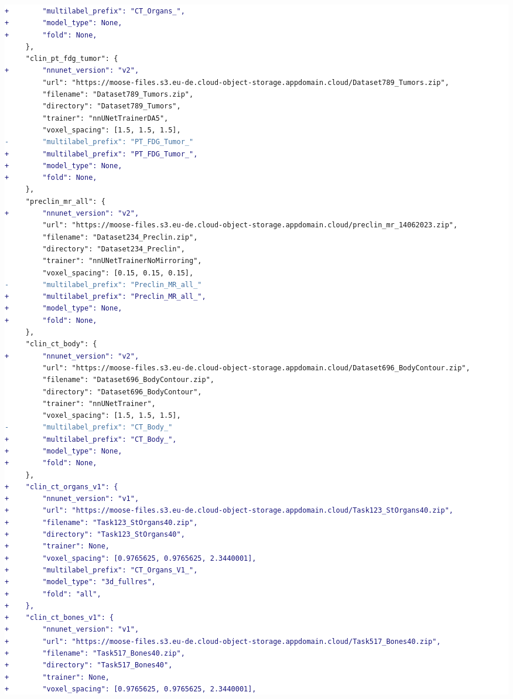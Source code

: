 ```diff
+        "multilabel_prefix": "CT_Organs_",
+        "model_type": None,
+        "fold": None,
     },
     "clin_pt_fdg_tumor": {
+        "nnunet_version": "v2",
         "url": "https://moose-files.s3.eu-de.cloud-object-storage.appdomain.cloud/Dataset789_Tumors.zip",
         "filename": "Dataset789_Tumors.zip",
         "directory": "Dataset789_Tumors",
         "trainer": "nnUNetTrainerDA5",
         "voxel_spacing": [1.5, 1.5, 1.5],
-        "multilabel_prefix": "PT_FDG_Tumor_"
+        "multilabel_prefix": "PT_FDG_Tumor_",
+        "model_type": None,
+        "fold": None,
     },
     "preclin_mr_all": {
+        "nnunet_version": "v2",
         "url": "https://moose-files.s3.eu-de.cloud-object-storage.appdomain.cloud/preclin_mr_14062023.zip",
         "filename": "Dataset234_Preclin.zip",
         "directory": "Dataset234_Preclin",
         "trainer": "nnUNetTrainerNoMirroring",
         "voxel_spacing": [0.15, 0.15, 0.15],
-        "multilabel_prefix": "Preclin_MR_all_"
+        "multilabel_prefix": "Preclin_MR_all_",
+        "model_type": None,
+        "fold": None,
     },
     "clin_ct_body": {
+        "nnunet_version": "v2",
         "url": "https://moose-files.s3.eu-de.cloud-object-storage.appdomain.cloud/Dataset696_BodyContour.zip",
         "filename": "Dataset696_BodyContour.zip",
         "directory": "Dataset696_BodyContour",
         "trainer": "nnUNetTrainer",
         "voxel_spacing": [1.5, 1.5, 1.5],
-        "multilabel_prefix": "CT_Body_"
+        "multilabel_prefix": "CT_Body_",
+        "model_type": None,
+        "fold": None,
     },
+    "clin_ct_organs_v1": {
+        "nnunet_version": "v1",
+        "url": "https://moose-files.s3.eu-de.cloud-object-storage.appdomain.cloud/Task123_StOrgans40.zip",
+        "filename": "Task123_StOrgans40.zip",
+        "directory": "Task123_StOrgans40",
+        "trainer": None,
+        "voxel_spacing": [0.9765625, 0.9765625, 2.3440001],
+        "multilabel_prefix": "CT_Organs_V1_",
+        "model_type": "3d_fullres",
+        "fold": "all",
+    },
+    "clin_ct_bones_v1": {
+        "nnunet_version": "v1",
+        "url": "https://moose-files.s3.eu-de.cloud-object-storage.appdomain.cloud/Task517_Bones40.zip",
+        "filename": "Task517_Bones40.zip",
+        "directory": "Task517_Bones40",
+        "trainer": None,
+        "voxel_spacing": [0.9765625, 0.9765625, 2.3440001],
```